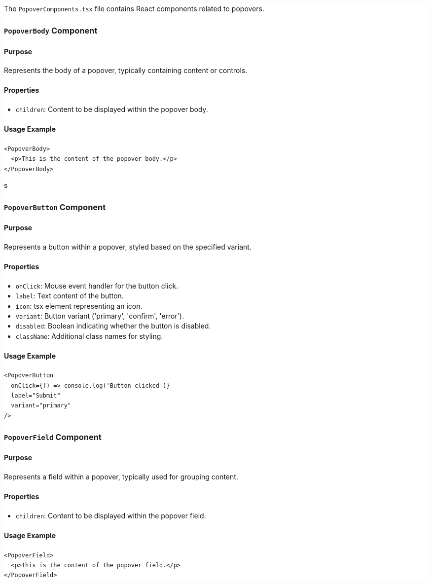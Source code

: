 The `PopoverComponents.tsx` file contains React components related to popovers.


### `PopoverBody` Component

#### Purpose
Represents the body of a popover, typically containing content or controls.

#### Properties
- `children`: Content to be displayed within the popover body.

#### Usage Example
```tsx
<PopoverBody>
  <p>This is the content of the popover body.</p>
</PopoverBody>
```
s

### `PopoverButton` Component

#### Purpose
Represents a button within a popover, styled based on the specified variant.

#### Properties
- `onClick`: Mouse event handler for the button click.
- `label`: Text content of the button.
- `icon`: tsx element representing an icon.
- `variant`: Button variant ('primary', 'confirm', 'error').
- `disabled`: Boolean indicating whether the button is disabled.
- `className`: Additional class names for styling.

#### Usage Example
```tsx
<PopoverButton
  onClick={() => console.log('Button clicked')}
  label="Submit"
  variant="primary"
/>
```


### `PopoverField` Component

#### Purpose
Represents a field within a popover, typically used for grouping content.

#### Properties
- `children`: Content to be displayed within the popover field.

#### Usage Example
```tsx
<PopoverField>
  <p>This is the content of the popover field.</p>
</PopoverField>
```
